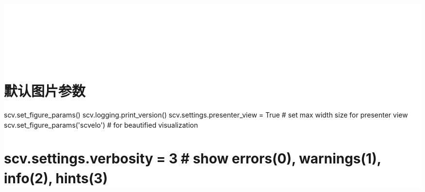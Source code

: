 ```







```












# 默认图片参数
scv.set_figure_params()
scv.logging.print_version()
scv.settings.presenter_view = True  # set max width size for presenter view
scv.set_figure_params('scvelo')  # for beautified visualization
# scv.settings.verbosity = 3  # show errors(0), warnings(1), info(2), hints(3)














